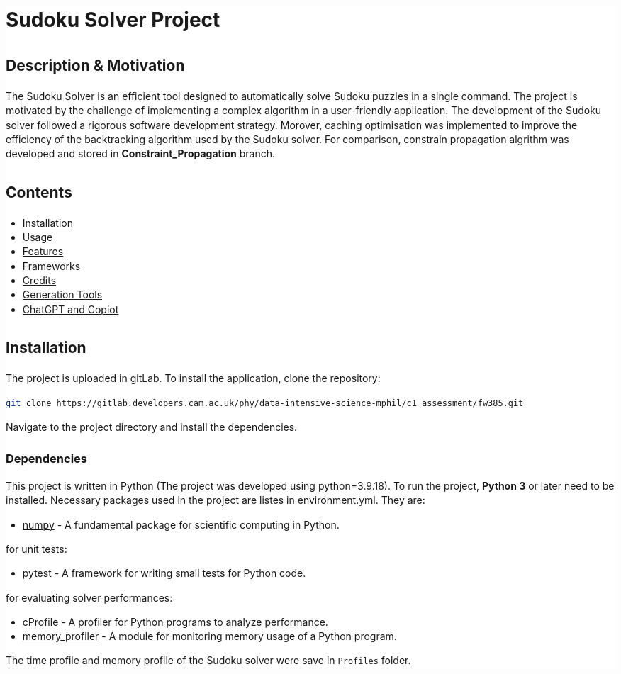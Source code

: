 # Sudoku Solver Project

## Description & Motivation
The Sudoku Solver is an efficient tool designed to automatically solve Sudoku puzzles in a single command.
The project is motivated by the challenge of implementing a complex algorithm in a user-friendly application. The development of the Sudoku solver followed a rigorous software development strategy. Morover, caching optimisation was implemented to improve the efficiency of the backtracking algorithm used by the Sudoku solver. For comparison, constrain propagation algrithm was developed and stored in **Constraint_Propagation** branch.


## Contents
- [Installation](#installation)
- [Usage](#Usage)
- [Features](#features)
- [Frameworks](#frameworks)
- [Credits](#credits)
- [Generation Tools](#generation-tools)
- [ChatGPT and Copiot](#generation-tools)

## Installation
The project is uploaded in gitLab. To install the application, clone the repository:
```bash
git clone https://gitlab.developers.cam.ac.uk/phy/data-intensive-science-mphil/c1_assessment/fw385.git
```
Navigate to the project directory and install the dependencies.

### Dependencies
This project is written in Python (The project was developed using python=3.9.18). To run the project,
**Python 3** or later need to be installed.
Necessary packages used in the project are listes in environment.yml. They are:

- [numpy](https://numpy.org/) - A fundamental package for scientific computing in Python.

for unit tests:

- [pytest](https://docs.pytest.org/en/stable/) - A framework for writing small tests for Python code.


for evaluating solver performances:

- [cProfile](https://docs.python.org/3/library/profile.html#module-cProfile) - A profiler for Python programs to analyze performance.
- [memory_profiler](https://pypi.org/project/memory-profiler/) - A module for monitoring memory usage of a Python program.

The time profile and memory profile of the Sudoku solver were save in `Profiles` folder.
